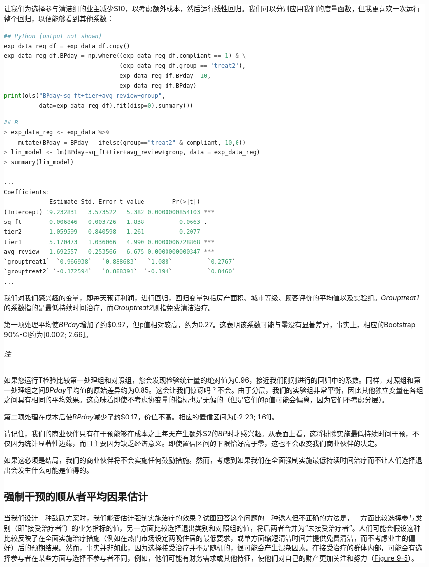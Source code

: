 让我们为选择参与清洁组的业主减少$10，以考虑额外成本，然后运行线性回归。我们可以分别应用我们的度量函数，但我更喜欢一次运行整个回归，以便能够看到其他系数：

```py
## Python (output not shown)
exp_data_reg_df = exp_data_df.copy()
exp_data_reg_df.BPday = np.where((exp_data_reg_df.compliant == 1) & \
                                 (exp_data_reg_df.group == 'treat2'), 
                                 exp_data_reg_df.BPday -10, 
                                 exp_data_reg_df.BPday)
print(ols("BPday~sq_ft+tier+avg_review+group", 
          data=exp_data_reg_df).fit(disp=0).summary())
```

```py
## R
> exp_data_reg <- exp_data %>%
    mutate(BPday = BPday - ifelse(group=="treat2" & compliant, 10,0))
> lin_model <- lm(BPday~sq_ft+tier+avg_review+group, data = exp_data_reg)
> summary(lin_model)

...
Coefficients:
             Estimate Std. Error t value        Pr(>|t|)    
(Intercept) 19.232831   3.573522   5.382 0.0000000854103 ***
sq_ft        0.006846   0.003726   1.838          0.0663 .  
tier2        1.059599   0.840598   1.261          0.2077    
tier1        5.170473   1.036066   4.990 0.0000006728868 ***
avg_review   1.692557   0.253566   6.675 0.0000000000347 ***
`grouptreat1`  `0.966938`   `0.888683`   `1.088`          `0.2767`
`grouptreat2` `-0.172594`   `0.888391`  `-0.194`          `0.8460`
...
```

我们对我们感兴趣的变量，即每天预订利润，进行回归，回归变量包括房产面积、城市等级、顾客评价的平均值以及实验组。*Grouptreat1*的系数指的是最低持续时间治疗，而*Grouptreat2*则指免费清洁治疗。

第一项处理平均使*BPday*增加了约$0.97，但p值相对较高，约为0.27。这表明该系数可能与零没有显著差异，事实上，相应的Bootstrap 90%-CI约为[0.002; 2.66]。

###### 注

如果您运行T检验比较第一处理组和对照组，您会发现检验统计量的绝对值为0.96，接近我们刚刚进行的回归中的系数。同样，对照组和第一处理组之间*BPday*平均值的原始差异约为0.85。这会让我们惊讶吗？不会。由于分层，我们的实验组非常平衡，因此其他独立变量在各组之间具有相同的平均效果。这意味着即使不考虑协变量的指标也是无偏的（但是它们的p值可能会偏离，因为它们不考虑分层）。

第二项处理在成本后使*BPday*减少了约$0.17，价值不高。相应的置信区间为[-2.23; 1.61]。

请记住，我们的商业伙伴只有在干预能够在成本之上每天产生额外$2的*BP*时才感兴趣。从表面上看，这将排除实施最低持续时间干预，不仅因为统计显著性边缘，而且主要因为缺乏经济意义。即使置信区间的下限恰好高于零，这也不会改变我们商业伙伴的决定。

如果这必须是结局，我们的商业伙伴将不会实施任何鼓励措施。然而，考虑到如果我们在全面强制实施最低持续时间治疗而不让人们选择退出会发生什么可能是值得的。

## 强制干预的顺从者平均因果估计

当我们设计一种鼓励方案时，我们能否估计强制实施治疗的效果？试图回答这个问题的一种诱人但不正确的方法是，一方面比较选择参与类别（即“接受治疗者”）的业务指标的值，另一方面比较选择退出类别和对照组的值，将后两者合并为“未接受治疗者”。人们可能会假设这种比较反映了在全面实施治疗措施（例如在热门市场设定两晚住宿的最低要求，或单方面缩短清洁时间并提供免费清洁，而不考虑业主的偏好）后的预期结果。然而，事实并非如此，因为选择接受治疗并不是随机的，很可能会产生混杂因素。在接受治疗的群体内部，可能会有选择参与者在某些方面与选择不参与者不同，例如，他们可能有财务需求或其他特征，使他们对自己的财产更加关注和努力（[Figure 9-5](#the_experimental_allocation_is_randomi)）。
